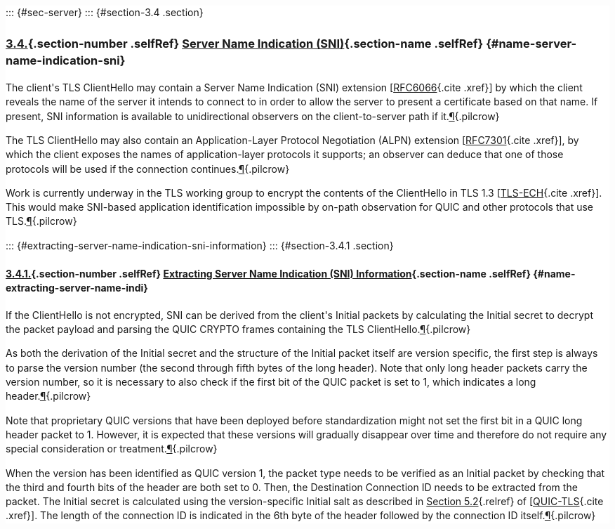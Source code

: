 ::: {#sec-server}
::: {#section-3.4 .section}
### [3.4.](#section-3.4){.section-number .selfRef} [Server Name Indication (SNI)](#name-server-name-indication-sni){.section-name .selfRef} {#name-server-name-indication-sni}

The client\'s TLS ClientHello may contain a Server Name Indication (SNI)
extension \[[RFC6066](#RFC6066){.cite .xref}\] by which the client
reveals the name of the server it intends to connect to in order to
allow the server to present a certificate based on that name. If
present, SNI information is available to unidirectional observers on the
client-to-server path if it.[¶](#section-3.4-1){.pilcrow}

The TLS ClientHello may also contain an Application-Layer Protocol
Negotiation (ALPN) extension \[[RFC7301](#RFC7301){.cite .xref}\], by
which the client exposes the names of application-layer protocols it
supports; an observer can deduce that one of those protocols will be
used if the connection continues.[¶](#section-3.4-2){.pilcrow}

Work is currently underway in the TLS working group to encrypt the
contents of the ClientHello in TLS 1.3
\[[TLS-ECH](#I-D.ietf-tls-esni){.cite .xref}\]. This would make
SNI-based application identification impossible by on-path observation
for QUIC and other protocols that use TLS.[¶](#section-3.4-3){.pilcrow}

::: {#extracting-server-name-indication-sni-information}
::: {#section-3.4.1 .section}
#### [3.4.1.](#section-3.4.1){.section-number .selfRef} [Extracting Server Name Indication (SNI) Information](#name-extracting-server-name-indi){.section-name .selfRef} {#name-extracting-server-name-indi}

If the ClientHello is not encrypted, SNI can be derived from the
client\'s Initial packets by calculating the Initial secret to decrypt
the packet payload and parsing the QUIC CRYPTO frames containing the TLS
ClientHello.[¶](#section-3.4.1-1){.pilcrow}

As both the derivation of the Initial secret and the structure of the
Initial packet itself are version specific, the first step is always to
parse the version number (the second through fifth bytes of the long
header). Note that only long header packets carry the version number, so
it is necessary to also check if the first bit of the QUIC packet is set
to 1, which indicates a long header.[¶](#section-3.4.1-2){.pilcrow}

Note that proprietary QUIC versions that have been deployed before
standardization might not set the first bit in a QUIC long header packet
to 1. However, it is expected that these versions will gradually
disappear over time and therefore do not require any special
consideration or treatment.[¶](#section-3.4.1-3){.pilcrow}

When the version has been identified as QUIC version 1, the packet type
needs to be verified as an Initial packet by checking that the third and
fourth bits of the header are both set to 0. Then, the Destination
Connection ID needs to be extracted from the packet. The Initial secret
is calculated using the version-specific Initial salt as described in
[Section
5.2](https://www.rfc-editor.org/rfc/rfc9001#section-5.2){.relref} of
\[[QUIC-TLS](#RFC9001){.cite .xref}\]. The length of the connection ID
is indicated in the 6th byte of the header followed by the connection ID
itself.[¶](#section-3.4.1-4){.pilcrow}
